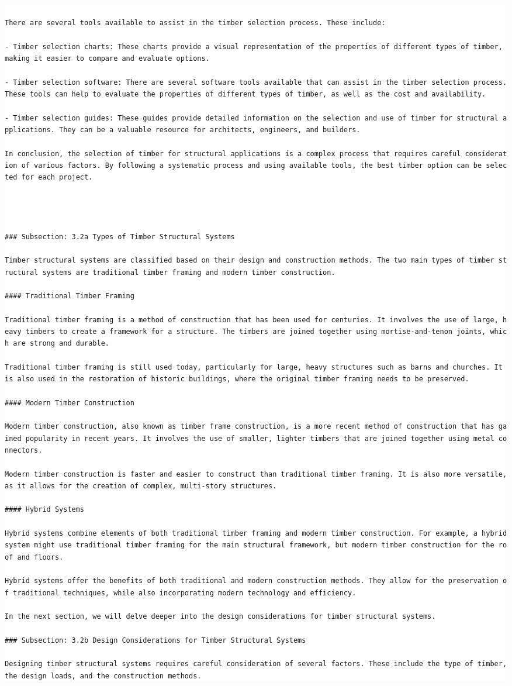 ```

There are several tools available to assist in the timber selection process. These include:

- Timber selection charts: These charts provide a visual representation of the properties of different types of timber, making it easier to compare and evaluate options.

- Timber selection software: There are several software tools available that can assist in the timber selection process. These tools can help to evaluate the properties of different types of timber, as well as the cost and availability.

- Timber selection guides: These guides provide detailed information on the selection and use of timber for structural applications. They can be a valuable resource for architects, engineers, and builders.

In conclusion, the selection of timber for structural applications is a complex process that requires careful consideration of various factors. By following a systematic process and using available tools, the best timber option can be selected for each project.




### Subsection: 3.2a Types of Timber Structural Systems

Timber structural systems are classified based on their design and construction methods. The two main types of timber structural systems are traditional timber framing and modern timber construction.

#### Traditional Timber Framing

Traditional timber framing is a method of construction that has been used for centuries. It involves the use of large, heavy timbers to create a framework for a structure. The timbers are joined together using mortise-and-tenon joints, which are strong and durable.

Traditional timber framing is still used today, particularly for large, heavy structures such as barns and churches. It is also used in the restoration of historic buildings, where the original timber framing needs to be preserved.

#### Modern Timber Construction

Modern timber construction, also known as timber frame construction, is a more recent method of construction that has gained popularity in recent years. It involves the use of smaller, lighter timbers that are joined together using metal connectors.

Modern timber construction is faster and easier to construct than traditional timber framing. It is also more versatile, as it allows for the creation of complex, multi-story structures.

#### Hybrid Systems

Hybrid systems combine elements of both traditional timber framing and modern timber construction. For example, a hybrid system might use traditional timber framing for the main structural framework, but modern timber construction for the roof and floors.

Hybrid systems offer the benefits of both traditional and modern construction methods. They allow for the preservation of traditional techniques, while also incorporating modern technology and efficiency.

In the next section, we will delve deeper into the design considerations for timber structural systems.

### Subsection: 3.2b Design Considerations for Timber Structural Systems

Designing timber structural systems requires careful consideration of several factors. These include the type of timber, the design loads, and the construction methods.

```